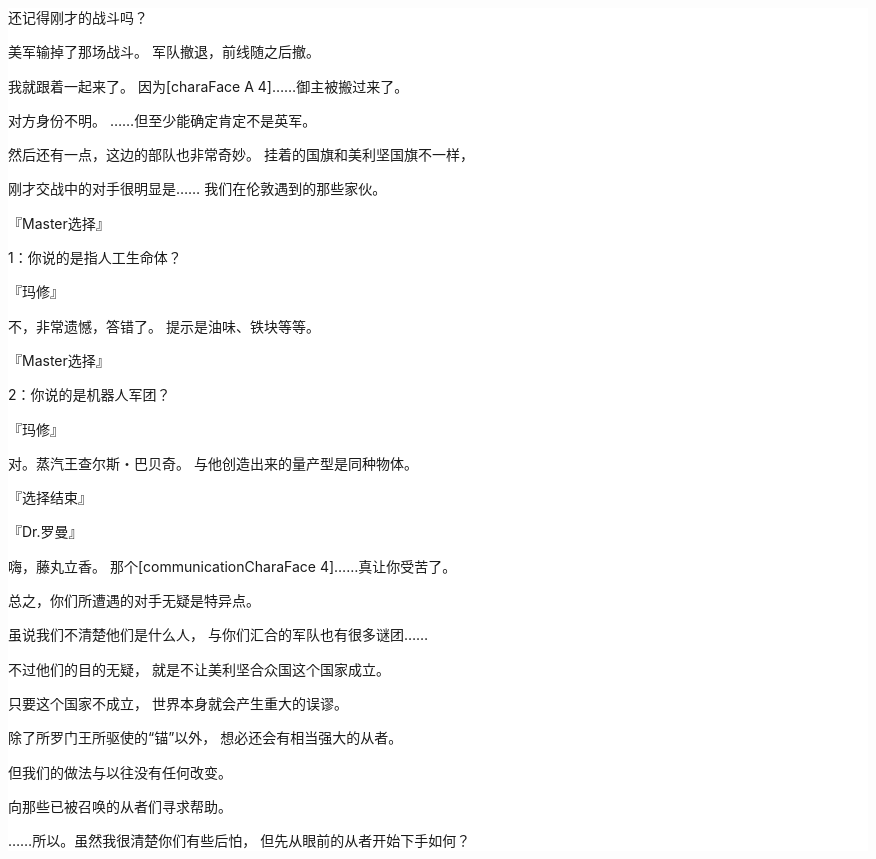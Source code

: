 还记得刚才的战斗吗？

美军输掉了那场战斗。
军队撤退，前线随之后撤。

我就跟着一起来了。
因为[charaFace A 4]……御主被搬过来了。

对方身份不明。
……但至少能确定肯定不是英军。

然后还有一点，这边的部队也非常奇妙。
挂着的国旗和美利坚国旗不一样，

刚才交战中的对手很明显是……
我们在伦敦遇到的那些家伙。

『Master选择』

1：你说的是指人工生命体？

『玛修』

不，非常遗憾，答错了。
提示是油味、铁块等等。

『Master选择』

2：你说的是机器人军团？

『玛修』

对。蒸汽王查尔斯・巴贝奇。
与他创造出来的量产型是同种物体。

『选择结束』

『Dr.罗曼』

嗨，藤丸立香。
那个[communicationCharaFace 4]……真让你受苦了。

总之，你们所遭遇的对手无疑是特异点。

虽说我们不清楚他们是什么人，
与你们汇合的军队也有很多谜团……

不过他们的目的无疑，
就是不让美利坚合众国这个国家成立。

只要这个国家不成立，
世界本身就会产生重大的误谬。

除了所罗门王所驱使的“锚”以外，
想必还会有相当强大的从者。

但我们的做法与以往没有任何改变。

向那些已被召唤的从者们寻求帮助。

……所以。虽然我很清楚你们有些后怕，
但先从眼前的从者开始下手如何？
